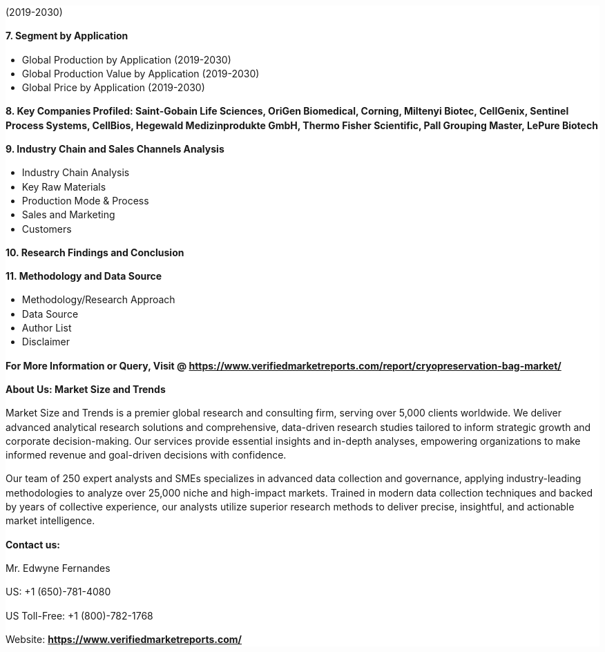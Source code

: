 (2019-2030)</li></ul><p><strong>7. Segment by Application</strong></p><ul><li>Global Production by Application (2019-2030)</li><li>Global Production Value by Application (2019-2030)</li><li>Global Price by Application (2019-2030)</li></ul><p><strong>8. Key Companies Profiled: Saint-Gobain Life Sciences, OriGen Biomedical, Corning, Miltenyi Biotec, CellGenix, Sentinel Process Systems, CellBios, Hegewald Medizinprodukte GmbH, Thermo Fisher Scientific, Pall Grouping Master, LePure Biotech</strong></p><p><strong>9. Industry Chain and Sales Channels Analysis</strong></p><ul><li>Industry Chain Analysis</li><li>Key Raw Materials</li><li>Production Mode &amp; Process</li><li>Sales and Marketing</li><li>Customers</li></ul><p><strong>10. Research Findings and Conclusion</strong></p><p><strong>11. Methodology and Data Source</strong></p><ul><li>Methodology/Research Approach</li><li>Data Source</li><li>Author List</li><li>Disclaimer</li></ul></p><p><strong>For More Information or Query, Visit @ <a href="https://www.verifiedmarketreports.com/report/cryopreservation-bag-market/">https://www.verifiedmarketreports.com/report/cryopreservation-bag-market/</a></strong></p><p><strong>About Us: Market Size and Trends</strong></p><p>Market Size and Trends is a premier global research and consulting firm, serving over 5,000 clients worldwide. We deliver advanced analytical research solutions and comprehensive, data-driven research studies tailored to inform strategic growth and corporate decision-making. Our services provide essential insights and in-depth analyses, empowering organizations to make informed revenue and goal-driven decisions with confidence.</p><p>Our team of 250 expert analysts and SMEs specializes in advanced data collection and governance, applying industry-leading methodologies to analyze over 25,000 niche and high-impact markets. Trained in modern data collection techniques and backed by years of collective experience, our analysts utilize superior research methods to deliver precise, insightful, and actionable market intelligence.</p><p><strong>Contact us:</strong></p><p>Mr. Edwyne Fernandes</p><p>US: +1 (650)-781-4080</p><p>US Toll-Free: +1 (800)-782-1768</p><p>Website: <strong><a href="https://www.verifiedmarketreports.com/">https://www.verifiedmarketreports.com/</a></strong></p>

